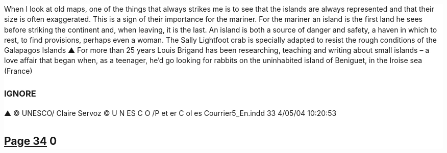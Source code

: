 When I look at old maps, one of the things that 
always strikes me is to see that the islands are 
always represented and that their size is often 
exaggerated. This is a sign of their importance for 
the mariner. 
For the mariner an island is the first land he 
sees before striking the continent and, when 
leaving, it is the last. An island is both a source 
of danger and safety, a haven in which to rest, 
to find provisions, perhaps even a woman.
The Sally Lightfoot 
crab is specially 
adapted to resist the 
rough conditions 
of the Galapagos 
Islands
▲
For more than 
25 years Louis 
Brigand has been 
researching, 
teaching and writing 
about small islands 
– a love affair that 
began when, as a 
teenager, he’d go 
looking for rabbits 
on the uninhabited 
island of Beniguet, 
in the Iroise sea 
(France)

### IGNORE

▲
© UNESCO/ Claire Servoz
© 
U
N
ES
C
O
/P
et
er
 C
ol
es
Courrier5_En.indd   33 4/05/04   10:20:53

## [Page 34](https://demo.humlab.umu.se/courier/135045eng.pdf#page=34) 0
